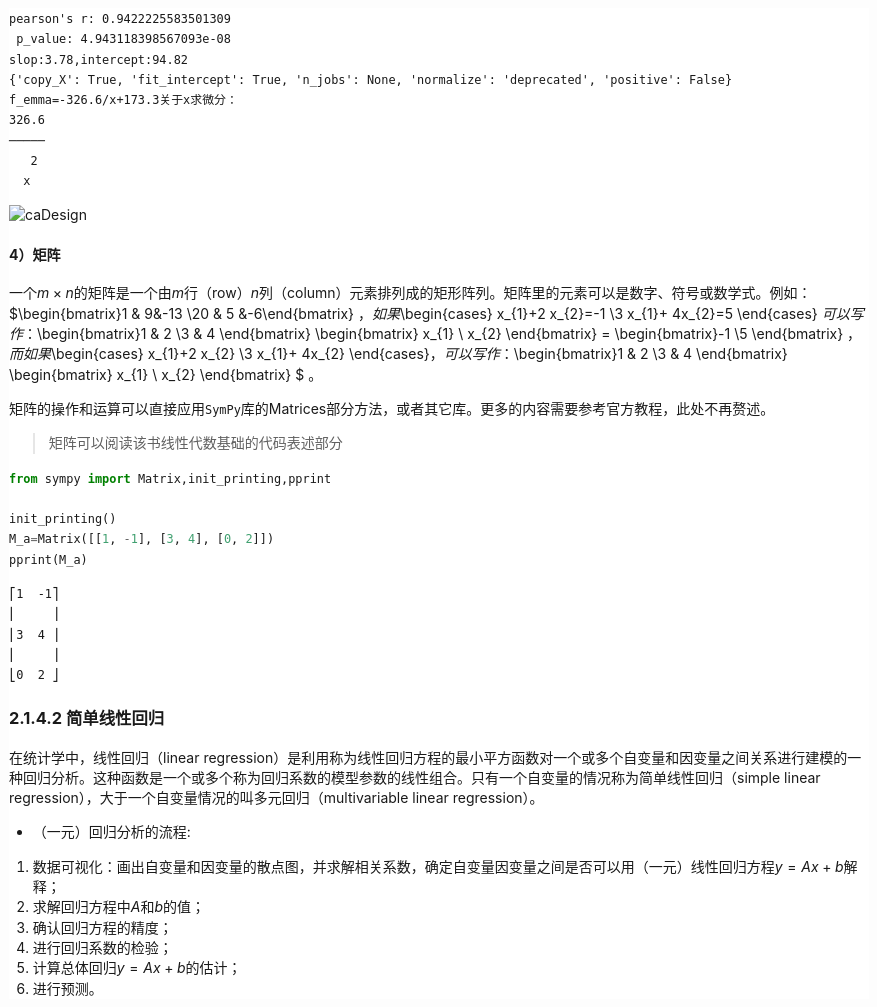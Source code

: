     pearson's r: 0.9422225583501309 
     p_value: 4.943118398567093e-08
    slop:3.78,intercept:94.82
    {'copy_X': True, 'fit_intercept': True, 'n_jobs': None, 'normalize': 'deprecated', 'positive': False}
    f_emma=-326.6/x+173.3关于x求微分：
    326.6
    ─────
       2 
      x  
    


<img src="./imgs/2_1_4/output_7_1.png" height='auto' width='auto' title="caDesign">    
    


#### 4）矩阵

一个$m \times n$的矩阵是一个由$m$行（row）$n$列（column）元素排列成的矩形阵列。矩阵里的元素可以是数字、符号或数学式。例如：$\begin{bmatrix}1 & 9&-13 \\20 & 5 &-6\end{bmatrix} $，如果$\begin{cases} x_{1}+2 x_{2}=-1  \\3 x_{1}+ 4x_{2}=5  \end{cases} $可以写作：$\begin{bmatrix}1 & 2 \\3 & 4 \end{bmatrix}  \begin{bmatrix} x_{1}  \\ x_{2} \end{bmatrix} = \begin{bmatrix}-1 \\5 \end{bmatrix} $，而如果$\begin{cases} x_{1}+2 x_{2} \\3 x_{1}+ 4x_{2} \end{cases}$，可以写作：$\begin{bmatrix}1 & 2 \\3 & 4 \end{bmatrix}  \begin{bmatrix} x_{1}  \\ x_{2} \end{bmatrix} $ 。

矩阵的操作和运算可以直接应用`SymPy`库的Matrices部分方法，或者其它库。更多的内容需要参考官方教程，此处不再赘述。

> 矩阵可以阅读该书线性代数基础的代码表述部分


```python
from sympy import Matrix,init_printing,pprint

init_printing()
M_a=Matrix([[1, -1], [3, 4], [0, 2]])
pprint(M_a)
```

    ⎡1  -1⎤
    ⎢     ⎥
    ⎢3  4 ⎥
    ⎢     ⎥
    ⎣0  2 ⎦
    

### 2.1.4.2 简单线性回归

在统计学中，线性回归（linear regression）是利用称为线性回归方程的最小平方函数对一个或多个自变量和因变量之间关系进行建模的一种回归分析。这种函数是一个或多个称为回归系数的模型参数的线性组合。只有一个自变量的情况称为简单线性回归（simple linear regression），大于一个自变量情况的叫多元回归（multivariable linear regression）。

* （一元）回归分析的流程:

1. 数据可视化：画出自变量和因变量的散点图，并求解相关系数，确定自变量因变量之间是否可以用（一元）线性回归方程$y=Ax+b$解释；
2. 求解回归方程中$A$和$b$的值；
3. 确认回归方程的精度；
4. 进行回归系数的检验；
5. 计算总体回归$y=Ax+b$的估计；
6. 进行预测。
